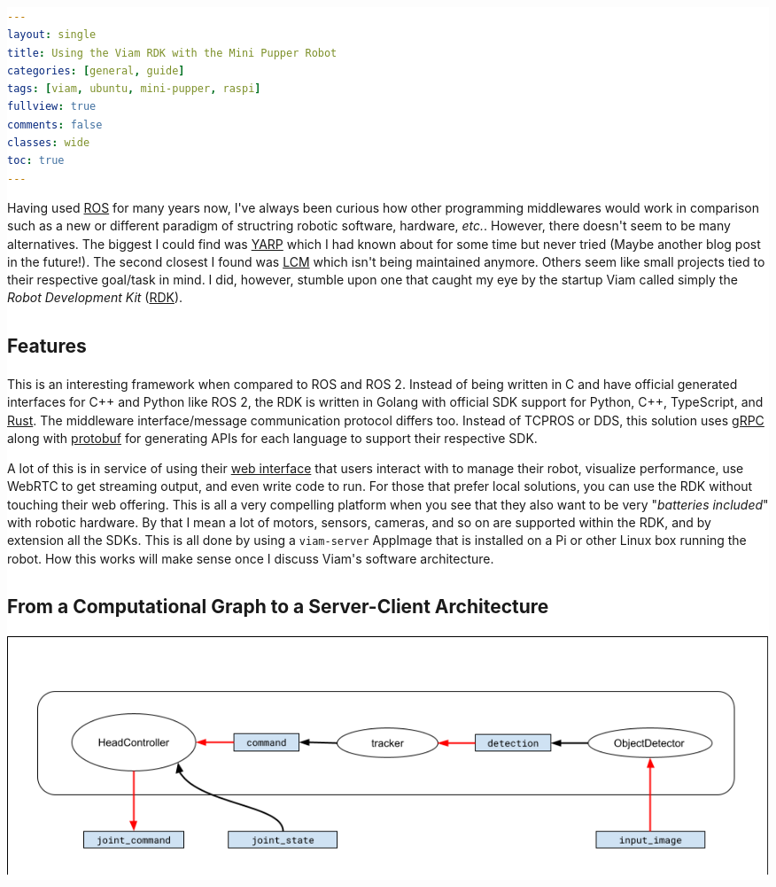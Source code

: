 ```yaml
---
layout: single
title: Using the Viam RDK with the Mini Pupper Robot
categories: [general, guide]
tags: [viam, ubuntu, mini-pupper, raspi]
fullview: true
comments: false
classes: wide
toc: true
---
```


Having used [ROS](https://ros.org) for many years now, I've always been curious how other programming middlewares would work in comparison such as a new or different paradigm of structring robotic software, hardware, *etc.*. However, there doesn't seem to be many alternatives. The biggest I could find was [YARP](https://yarp.it/latest/) which I had known about for some time but never tried (Maybe another blog post in the future!). The second closest I found was [LCM](https://github.com/lcm-proj/lcm) which isn't being maintained anymore. Others seem like small projects tied to their respective goal/task in mind. I did, however, stumble upon one that caught my eye by the startup Viam called simply the *Robot Development Kit* ([RDK](https://github.com/viamrobotics/rdk)).

## Features

This is an interesting framework when compared to ROS and ROS 2. Instead of being written in C and have official generated interfaces for C++ and Python like ROS 2, the RDK is written in Golang with official SDK support for Python, C++, TypeScript, and [Rust](https://www.youtube.com/watch?v=7VHbSCJyxyE). The middleware interface/message communication protocol differs too. Instead of TCPROS or DDS, this solution uses [gRPC](https://grpc.io/) along with [protobuf](https://github.com/protocolbuffers/protobuf) for generating APIs for each language to support their respective SDK.

A lot of this is in service of using their [web interface](https://app.viam.com) that users interact with to manage their robot, visualize performance, use WebRTC to get streaming output, and even write code to run. For those that prefer local solutions, you can use the RDK without touching their web offering. This is all a very compelling platform when you see that they also want to be very "*batteries included*" with robotic hardware. By that I mean a lot of motors, sensors, cameras, and so on are supported within the RDK, and by extension all the SDKs. This is all done by using a `viam-server` AppImage that is installed on a Pi or other Linux box running the robot. How this works will make sense once I discuss Viam's software architecture.

## From a Computational Graph to a Server-Client Architecture

![Tiago Computational Graph](/assets/media/2023-02-12/tiago_computational_graph.png)
